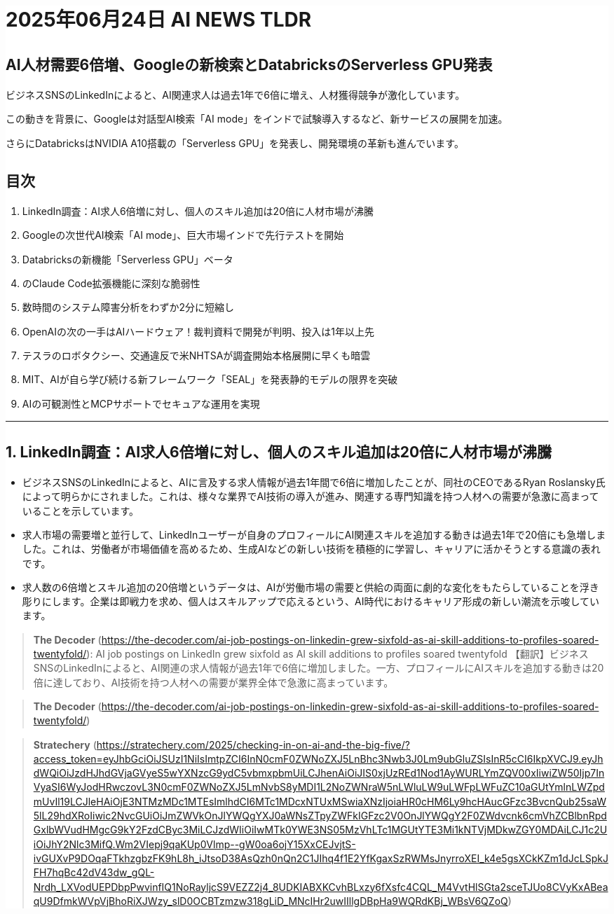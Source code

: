 # 2025年06月24日 AI NEWS TLDR

## AI人材需要6倍増、Googleの新検索とDatabricksのServerless GPU発表

ビジネスSNSのLinkedInによると、AI関連求人は過去1年で6倍に増え、人材獲得競争が激化しています。

この動きを背景に、Googleは対話型AI検索「AI mode」をインドで試験導入するなど、新サービスの展開を加速。

さらにDatabricksはNVIDIA A10搭載の「Serverless GPU」を発表し、開発環境の革新も進んでいます。

## 目次

1. LinkedIn調査：AI求人6倍増に対し、個人のスキル追加は20倍に人材市場が沸騰

2. Googleの次世代AI検索「AI mode」、巨大市場インドで先行テストを開始

3. Databricksの新機能「Serverless GPU」ベータ

4. のClaude Code拡張機能に深刻な脆弱性

5. 数時間のシステム障害分析をわずか2分に短縮し

6. OpenAIの次の一手はAIハードウェア！裁判資料で開発が判明、投入は1年以上先

7. テスラのロボタクシー、交通違反で米NHTSAが調査開始本格展開に早くも暗雲

8. MIT、AIが自ら学び続ける新フレームワーク「SEAL」を発表静的モデルの限界を突破

9. AIの可観測性とMCPサポートでセキュアな運用を実現

---

## 1. LinkedIn調査：AI求人6倍増に対し、個人のスキル追加は20倍に人材市場が沸騰

- ビジネスSNSのLinkedInによると、AIに言及する求人情報が過去1年間で6倍に増加したことが、同社のCEOであるRyan Roslansky氏によって明らかにされました。これは、様々な業界でAI技術の導入が進み、関連する専門知識を持つ人材への需要が急激に高まっていることを示しています。

- 求人市場の需要増と並行して、LinkedInユーザーが自身のプロフィールにAI関連スキルを追加する動きは過去1年で20倍にも急増しました。これは、労働者が市場価値を高めるため、生成AIなどの新しい技術を積極的に学習し、キャリアに活かそうとする意識の表れです。

- 求人数の6倍増とスキル追加の20倍増というデータは、AIが労働市場の需要と供給の両面に劇的な変化をもたらしていることを浮き彫りにします。企業は即戦力を求め、個人はスキルアップで応えるという、AI時代におけるキャリア形成の新しい潮流を示唆しています。

> **The Decoder** (https://the-decoder.com/ai-job-postings-on-linkedin-grew-sixfold-as-ai-skill-additions-to-profiles-soared-twentyfold/): AI job postings on LinkedIn grew sixfold as AI skill additions to profiles soared twentyfold
> 【翻訳】ビジネスSNSのLinkedInによると、AI関連の求人情報が過去1年で6倍に増加しました。一方、プロフィールにAIスキルを追加する動きは20倍に達しており、AI技術を持つ人材への需要が業界全体で急激に高まっています。

> **The Decoder** (https://the-decoder.com/ai-job-postings-on-linkedin-grew-sixfold-as-ai-skill-additions-to-profiles-soared-twentyfold/)

> **Stratechery** (https://stratechery.com/2025/checking-in-on-ai-and-the-big-five/?access_token=eyJhbGciOiJSUzI1NiIsImtpZCI6InN0cmF0ZWNoZXJ5LnBhc3Nwb3J0Lm9ubGluZSIsInR5cCI6IkpXVCJ9.eyJhdWQiOiJzdHJhdGVjaGVyeS5wYXNzcG9ydC5vbmxpbmUiLCJhenAiOiJIS0xjUzREd1Nod1AyWURLYmZQV00xIiwiZW50Ijp7InVyaSI6WyJodHRwczovL3N0cmF0ZWNoZXJ5LmNvbS8yMDI1L2NoZWNraW5nLWluLW9uLWFpLWFuZC10aGUtYmlnLWZpdmUvIl19LCJleHAiOjE3NTMzMDc1MTEsImlhdCI6MTc1MDcxNTUxMSwiaXNzIjoiaHR0cHM6Ly9hcHAucGFzc3BvcnQub25saW5lL29hdXRoIiwic2NvcGUiOiJmZWVkOnJlYWQgYXJ0aWNsZTpyZWFkIGFzc2V0OnJlYWQgY2F0ZWdvcnk6cmVhZCBlbnRpdGxlbWVudHMgcG9kY2FzdCByc3MiLCJzdWIiOiIwMTk0YWE3NS05MzVhLTc1MGUtYTE3Mi1kNTVjMDkwZGY0MDAiLCJ1c2UiOiJhY2Nlc3MifQ.Wm2VIepj9qaKUp0Vlmp--gW0oa6ojY15XxCEJvjtS-ivGUXvP9DOqaFTkhzgbzFK9hL8h_iJtsoD38AsQzh0nQn2C1JIhq4f1E2YfKgaxSzRWMsJnyrroXEI_k4e5gsXCkKZm1dJcLSpkJFH7hqBc42dV43dw_gQL-Nrdh_LXVodUEPDbpPwvinfIQ1NoRayljcS9VEZZ2j4_8UDKIABXKCvhBLxzy6fXsfc4CQL_M4VvtHlSGta2sceTJUo8CVyKxABeaqU9DfmkWVpVjBhoRiXJWzy_slD0OCBTzmzw318gLiD_MNcIHr2uwIIllgDBpHa9WQRdKBj_WBsV6QZoQ)
